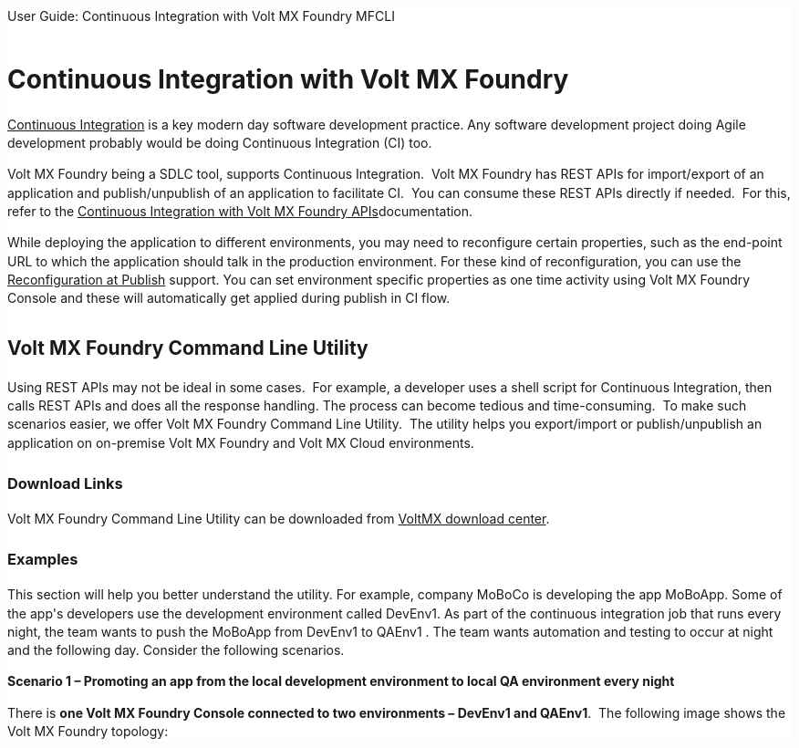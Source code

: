 
User Guide: Continuous Integration with Volt MX Foundry MFCLI

# Continuous Integration with Volt MX Foundry

[Continuous Integration](https://en.wikipedia.org/wiki/Continuous_integration) is a key modern day software development practice. Any software development project doing Agile development probably would be doing Continuous Integration (CI) too.

Volt MX Foundry being a SDLC tool, supports Continuous Integration.  Volt MX Foundry has REST APIs for import/export of an application and publish/unpublish of an application to facilitate CI.  You can consume these REST APIs directly if needed.  For this, refer to the [Continuous Integration with Volt MX Foundry APIs](CI_with_Foundry_APIs.md)documentation.

While deploying the application to different environments, you may need to reconfigure certain properties, such as the end-point URL to which the application should talk in the production environment. For these kind of reconfiguration, you can use the [Reconfiguration at Publish](ReconfigPublish.md) support. You can set environment specific properties as one time activity using Volt MX Foundry Console and these will automatically get applied during publish in CI flow.

## Volt MX Foundry Command Line Utility

Using REST APIs may not be ideal in some cases.  For example, a developer uses a shell script for Continuous Integration, then calls REST APIs and does all the response handling. The process can become tedious and time-consuming.  To make such scenarios easier, we offer Volt MX Foundry Command Line Utility.  The utility helps you export/import or publish/unpublish an application on on-premise Volt MX Foundry and Volt MX Cloud environments.

### Download Links

Volt MX Foundry Command Line Utility can be downloaded from [VoltMX download center](https://hclsoftware-fno.flexnetoperations.com/flexnet/operations/startPage).

### Examples

This section will help you better understand the utility. For example, company MoBoCo is developing the app MoBoApp. Some of the app's developers use the development environment called DevEnv1. As part of the continuous integration job that runs every night, the team wants to push the MoBoApp from DevEnv1 to QAEnv1 . The team wants automation and testing to occur at night and the following day. Consider the following scenarios.

**Scenario 1 – Promoting an app from the local development environment to local QA environment every night**

There is **one Volt MX Foundry Console connected to two environments – DevEnv1 and QAEnv1**.  The following image shows the Volt MX Foundry topology:
